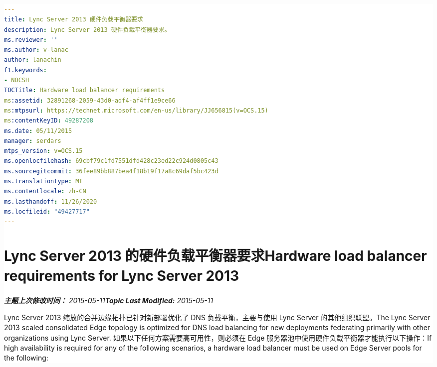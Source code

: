 ```yaml
---
title: Lync Server 2013 硬件负载平衡器要求
description: Lync Server 2013 硬件负载平衡器要求。
ms.reviewer: ''
ms.author: v-lanac
author: lanachin
f1.keywords:
- NOCSH
TOCTitle: Hardware load balancer requirements
ms:assetid: 32891268-2059-43d0-adf4-af4ff1e9ce66
ms:mtpsurl: https://technet.microsoft.com/en-us/library/JJ656815(v=OCS.15)
ms:contentKeyID: 49287208
ms.date: 05/11/2015
manager: serdars
mtps_version: v=OCS.15
ms.openlocfilehash: 69cbf79c1fd7551dfd428c23ed22c924d0805c43
ms.sourcegitcommit: 36fee89bb887bea4f18b19f17a8c69daf5bc423d
ms.translationtype: MT
ms.contentlocale: zh-CN
ms.lasthandoff: 11/26/2020
ms.locfileid: "49427717"
---
```

# <a name="hardware-load-balancer-requirements-for-lync-server-2013"></a><span data-ttu-id="3691b-103">Lync Server 2013 的硬件负载平衡器要求</span><span class="sxs-lookup"><span data-stu-id="3691b-103">Hardware load balancer requirements for Lync Server 2013</span></span>

<div data-xmlns="http://www.w3.org/1999/xhtml">

<div class="topic" data-xmlns="http://www.w3.org/1999/xhtml" data-msxsl="urn:schemas-microsoft-com:xslt" data-cs="https://msdn.microsoft.com/">

<div data-asp="https://msdn2.microsoft.com/asp">



</div>

<div id="mainSection">

<div id="mainBody"><span data-ttu-id="3691b-104">

<span> </span></span><span class="sxs-lookup"><span data-stu-id="3691b-104">

<span> </span></span></span>

<span data-ttu-id="3691b-105">_**主题上次修改时间：** 2015-05-11_</span><span class="sxs-lookup"><span data-stu-id="3691b-105">_**Topic Last Modified:** 2015-05-11_</span></span>

<span data-ttu-id="3691b-106">Lync Server 2013 缩放的合并边缘拓扑已针对新部署优化了 DNS 负载平衡，主要与使用 Lync Server 的其他组织联盟。</span><span class="sxs-lookup"><span data-stu-id="3691b-106">The Lync Server 2013 scaled consolidated Edge topology is optimized for DNS load balancing for new deployments federating primarily with other organizations using Lync Server.</span></span> <span data-ttu-id="3691b-107">如果以下任何方案需要高可用性，则必须在 Edge 服务器池中使用硬件负载平衡器才能执行以下操作：</span><span class="sxs-lookup"><span data-stu-id="3691b-107">If high availability is required for any of the following scenarios, a hardware load balancer must be used on Edge Server pools for the following:</span></span>
